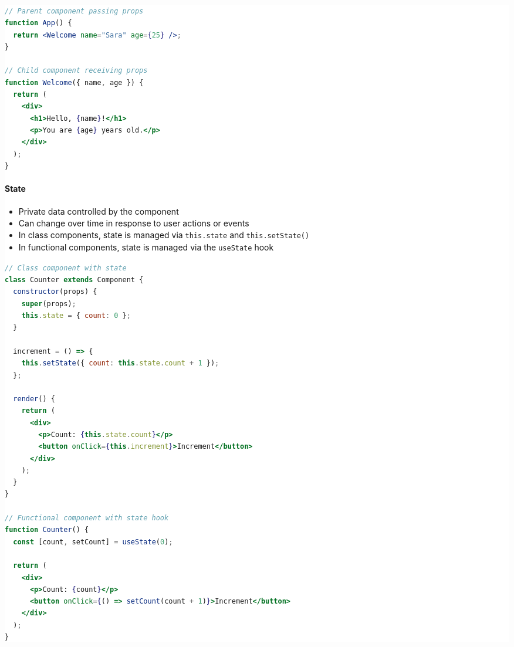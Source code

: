 ```jsx
// Parent component passing props
function App() {
  return <Welcome name="Sara" age={25} />;
}

// Child component receiving props
function Welcome({ name, age }) {
  return (
    <div>
      <h1>Hello, {name}!</h1>
      <p>You are {age} years old.</p>
    </div>
  );
}
```

#### State
- Private data controlled by the component
- Can change over time in response to user actions or events
- In class components, state is managed via `this.state` and `this.setState()`
- In functional components, state is managed via the `useState` hook

```jsx
// Class component with state
class Counter extends Component {
  constructor(props) {
    super(props);
    this.state = { count: 0 };
  }
  
  increment = () => {
    this.setState({ count: this.state.count + 1 });
  };
  
  render() {
    return (
      <div>
        <p>Count: {this.state.count}</p>
        <button onClick={this.increment}>Increment</button>
      </div>
    );
  }
}

// Functional component with state hook
function Counter() {
  const [count, setCount] = useState(0);
  
  return (
    <div>
      <p>Count: {count}</p>
      <button onClick={() => setCount(count + 1)}>Increment</button>
    </div>
  );
}
```
